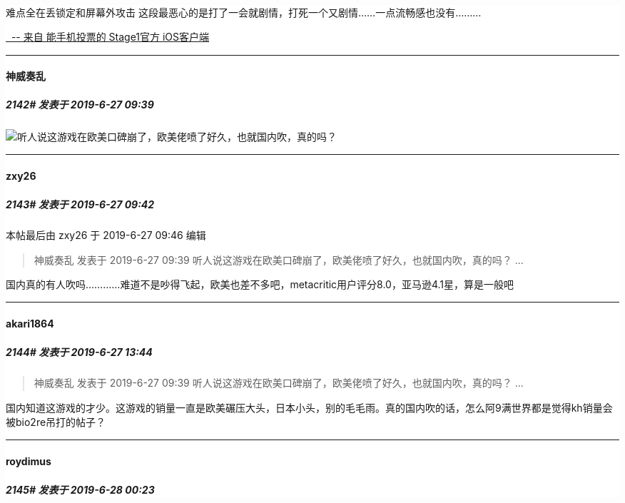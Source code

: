 难点全在丢锁定和屏幕外攻击</blockquote>
这段最恶心的是打了一会就剧情，打死一个又剧情……一点流畅感也没有………

[  -- 来自 能手机投票的 Stage1官方 iOS客户端](https://itunes.apple.com/fi/app/saraba1st/id1221237470?mt=8)







-----

####  神威奏乱  
##### 2142#       发表于 2019-6-27 09:39



<img src="https://static.saraba1st.com/image/smiley/face2017/112.png" referrerpolicy="no-referrer">听人说这游戏在欧美口碑崩了，欧美佬喷了好久，也就国内吹，真的吗？







-----

####  zxy26  
##### 2143#       发表于 2019-6-27 09:42



 本帖最后由 zxy26 于 2019-6-27 09:46 编辑 
<blockquote>神威奏乱 发表于 2019-6-27 09:39
听人说这游戏在欧美口碑崩了，欧美佬喷了好久，也就国内吹，真的吗？ ...</blockquote>
国内真的有人吹吗…………难道不是吵得飞起，欧美也差不多吧，metacritic用户评分8.0，亚马逊4.1星，算是一般吧







-----

####  akari1864  
##### 2144#       发表于 2019-6-27 13:44



<blockquote>神威奏乱 发表于 2019-6-27 09:39
听人说这游戏在欧美口碑崩了，欧美佬喷了好久，也就国内吹，真的吗？ ...</blockquote>
国内知道这游戏的才少。这游戏的销量一直是欧美碾压大头，日本小头，别的毛毛雨。真的国内吹的话，怎么阿9满世界都是觉得kh销量会被bio2re吊打的帖子？







-----

####  roydimus  
##### 2145#       发表于 2019-6-28 00:23
